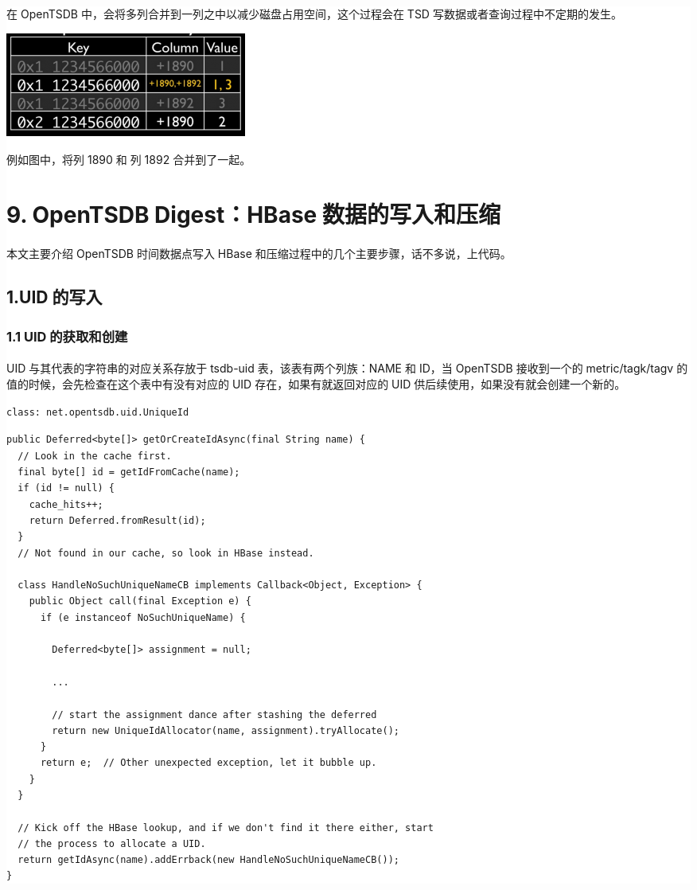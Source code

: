 在 OpenTSDB 中，会将多列合并到一列之中以减少磁盘占用空间，这个过程会在 TSD 写数据或者查询过程中不定期的发生。

![compaction](2016-07-04-research-of-time-series-database-opentsdb-compaction.png)

例如图中，将列 1890 和 列 1892 合并到了一起。

 

# 9. OpenTSDB Digest：HBase 数据的写入和压缩

本文主要介绍 OpenTSDB 时间数据点写入 HBase 和压缩过程中的几个主要步骤，话不多说，上代码。

## 1.UID 的写入

### 1.1 UID 的获取和创建

UID 与其代表的字符串的对应关系存放于 tsdb-uid 表，该表有两个列族：NAME 和 ID，当 OpenTSDB 接收到一个的 metric/tagk/tagv 的值的时候，会先检查在这个表中有没有对应的 UID 存在，如果有就返回对应的 UID 供后续使用，如果没有就会创建一个新的。

`class: net.opentsdb.uid.UniqueId`

```
public Deferred<byte[]> getOrCreateIdAsync(final String name) {
  // Look in the cache first.
  final byte[] id = getIdFromCache(name);
  if (id != null) {
    cache_hits++;
    return Deferred.fromResult(id);
  }
  // Not found in our cache, so look in HBase instead.

  class HandleNoSuchUniqueNameCB implements Callback<Object, Exception> {
    public Object call(final Exception e) {
      if (e instanceof NoSuchUniqueName) {
        
        Deferred<byte[]> assignment = null;
        
        ...
        
        // start the assignment dance after stashing the deferred
        return new UniqueIdAllocator(name, assignment).tryAllocate();
      }
      return e;  // Other unexpected exception, let it bubble up.
    }
  }

  // Kick off the HBase lookup, and if we don't find it there either, start
  // the process to allocate a UID.
  return getIdAsync(name).addErrback(new HandleNoSuchUniqueNameCB());
}
```
